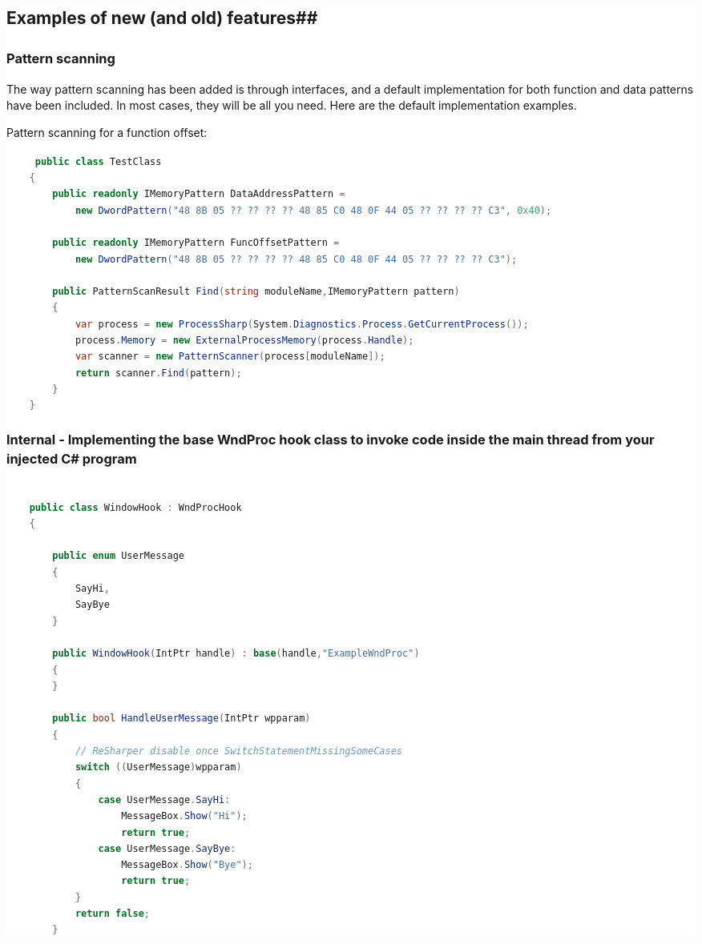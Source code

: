 ## Examples of new (and old) features##

###  Pattern scanning  ###

The way pattern scanning has been added is through interfaces, and a default implementation for both function and data patterns have been included. In most cases, they will be all you need. Here are the default implementation examples.

Pattern scanning for a function offset:

```csharp
     public class TestClass
    {
        public readonly IMemoryPattern DataAddressPattern =
            new DwordPattern("48 8B 05 ?? ?? ?? ?? 48 85 C0 48 0F 44 05 ?? ?? ?? ?? C3", 0x40);

        public readonly IMemoryPattern FuncOffsetPattern =
            new DwordPattern("48 8B 05 ?? ?? ?? ?? 48 85 C0 48 0F 44 05 ?? ?? ?? ?? C3");

        public PatternScanResult Find(string moduleName,IMemoryPattern pattern)
        {
            var process = new ProcessSharp(System.Diagnostics.Process.GetCurrentProcess());
            process.Memory = new ExternalProcessMemory(process.Handle);
            var scanner = new PatternScanner(process[moduleName]);
            return scanner.Find(pattern);
        }
    }
```			
 


###  Internal - Implementing the base WndProc hook class to invoke code inside the main thread from your injected C# program ###


```csharp

    public class WindowHook : WndProcHook
    {        

        public enum UserMessage
        {
            SayHi,
            SayBye
        }

        public WindowHook(IntPtr handle) : base(handle,"ExampleWndProc")
        {
        }

        public bool HandleUserMessage(IntPtr wpparam)
        {
            // ReSharper disable once SwitchStatementMissingSomeCases
            switch ((UserMessage)wpparam)
            {
                case UserMessage.SayHi:
                    MessageBox.Show("Hi");
                    return true;
                case UserMessage.SayBye:
                    MessageBox.Show("Bye");
                    return true;
            }
            return false;
        }

```